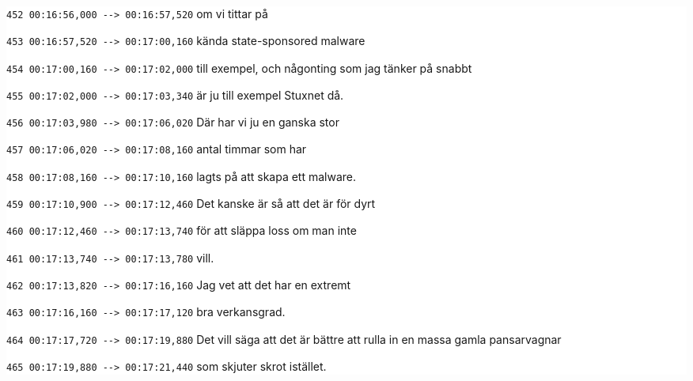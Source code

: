 

`452 00:16:56,000 --> 00:16:57,520`
om vi tittar på



`453 00:16:57,520 --> 00:17:00,160`
kända state-sponsored malware



`454 00:17:00,160 --> 00:17:02,000`
till exempel, och någonting som jag tänker på snabbt



`455 00:17:02,000 --> 00:17:03,340`
är ju till exempel Stuxnet då.



`456 00:17:03,980 --> 00:17:06,020`
Där har vi ju en ganska stor



`457 00:17:06,020 --> 00:17:08,160`
antal timmar som har



`458 00:17:08,160 --> 00:17:10,160`
lagts på att skapa ett malware.



`459 00:17:10,900 --> 00:17:12,460`
Det kanske är så att det är för dyrt



`460 00:17:12,460 --> 00:17:13,740`
för att släppa loss om man inte



`461 00:17:13,740 --> 00:17:13,780`
vill.



`462 00:17:13,820 --> 00:17:16,160`
Jag vet att det har en extremt



`463 00:17:16,160 --> 00:17:17,120`
bra verkansgrad.



`464 00:17:17,720 --> 00:17:19,880`
Det vill säga att det är bättre att rulla in en massa gamla pansarvagnar



`465 00:17:19,880 --> 00:17:21,440`
som skjuter skrot istället.
